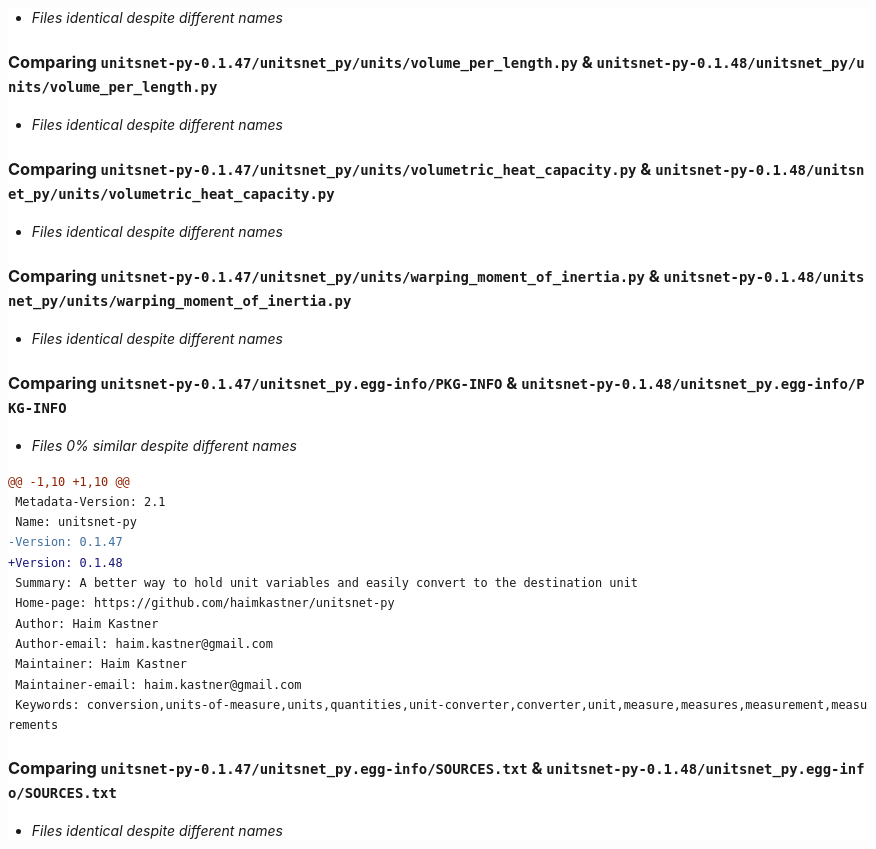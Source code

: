 * *Files identical despite different names*

### Comparing `unitsnet-py-0.1.47/unitsnet_py/units/volume_per_length.py` & `unitsnet-py-0.1.48/unitsnet_py/units/volume_per_length.py`

 * *Files identical despite different names*

### Comparing `unitsnet-py-0.1.47/unitsnet_py/units/volumetric_heat_capacity.py` & `unitsnet-py-0.1.48/unitsnet_py/units/volumetric_heat_capacity.py`

 * *Files identical despite different names*

### Comparing `unitsnet-py-0.1.47/unitsnet_py/units/warping_moment_of_inertia.py` & `unitsnet-py-0.1.48/unitsnet_py/units/warping_moment_of_inertia.py`

 * *Files identical despite different names*

### Comparing `unitsnet-py-0.1.47/unitsnet_py.egg-info/PKG-INFO` & `unitsnet-py-0.1.48/unitsnet_py.egg-info/PKG-INFO`

 * *Files 0% similar despite different names*

```diff
@@ -1,10 +1,10 @@
 Metadata-Version: 2.1
 Name: unitsnet-py
-Version: 0.1.47
+Version: 0.1.48
 Summary: A better way to hold unit variables and easily convert to the destination unit
 Home-page: https://github.com/haimkastner/unitsnet-py
 Author: Haim Kastner
 Author-email: haim.kastner@gmail.com
 Maintainer: Haim Kastner
 Maintainer-email: haim.kastner@gmail.com
 Keywords: conversion,units-of-measure,units,quantities,unit-converter,converter,unit,measure,measures,measurement,measurements
```

### Comparing `unitsnet-py-0.1.47/unitsnet_py.egg-info/SOURCES.txt` & `unitsnet-py-0.1.48/unitsnet_py.egg-info/SOURCES.txt`

 * *Files identical despite different names*

